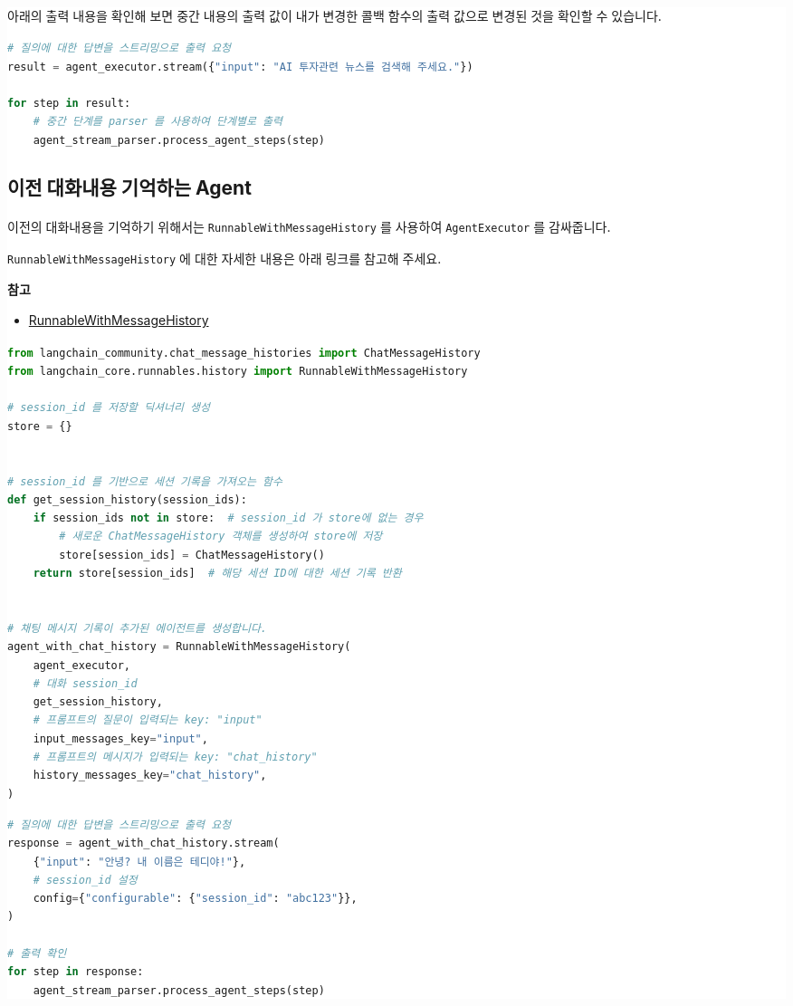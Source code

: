 아래의 출력 내용을 확인해 보면 중간 내용의 출력 값이 내가 변경한 콜백 함수의 출력 값으로 변경된 것을 확인할 수 있습니다.

```python
# 질의에 대한 답변을 스트리밍으로 출력 요청
result = agent_executor.stream({"input": "AI 투자관련 뉴스를 검색해 주세요."})

for step in result:
    # 중간 단계를 parser 를 사용하여 단계별로 출력
    agent_stream_parser.process_agent_steps(step)
```

## 이전 대화내용 기억하는 Agent

이전의 대화내용을 기억하기 위해서는 `RunnableWithMessageHistory` 를 사용하여 `AgentExecutor` 를 감싸줍니다.

`RunnableWithMessageHistory` 에 대한 자세한 내용은 아래 링크를 참고해 주세요.

**참고**
- [RunnableWithMessageHistory](https://wikidocs.net/254682)

```python
from langchain_community.chat_message_histories import ChatMessageHistory
from langchain_core.runnables.history import RunnableWithMessageHistory

# session_id 를 저장할 딕셔너리 생성
store = {}


# session_id 를 기반으로 세션 기록을 가져오는 함수
def get_session_history(session_ids):
    if session_ids not in store:  # session_id 가 store에 없는 경우
        # 새로운 ChatMessageHistory 객체를 생성하여 store에 저장
        store[session_ids] = ChatMessageHistory()
    return store[session_ids]  # 해당 세션 ID에 대한 세션 기록 반환


# 채팅 메시지 기록이 추가된 에이전트를 생성합니다.
agent_with_chat_history = RunnableWithMessageHistory(
    agent_executor,
    # 대화 session_id
    get_session_history,
    # 프롬프트의 질문이 입력되는 key: "input"
    input_messages_key="input",
    # 프롬프트의 메시지가 입력되는 key: "chat_history"
    history_messages_key="chat_history",
)
```

```python
# 질의에 대한 답변을 스트리밍으로 출력 요청
response = agent_with_chat_history.stream(
    {"input": "안녕? 내 이름은 테디야!"},
    # session_id 설정
    config={"configurable": {"session_id": "abc123"}},
)

# 출력 확인
for step in response:
    agent_stream_parser.process_agent_steps(step)
```
